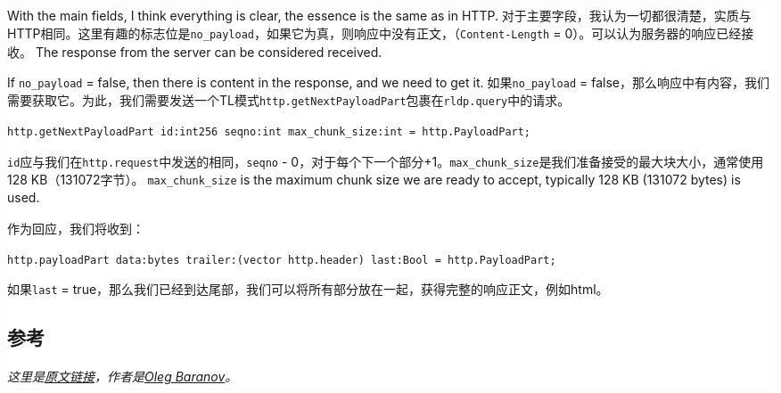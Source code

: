 With the main fields, I think everything is clear, the essence is the same as in HTTP.
对于主要字段，我认为一切都很清楚，实质与HTTP相同。这里有趣的标志位是`no_payload`，如果它为真，则响应中没有正文，（`Content-Length` = 0）。可以认为服务器的响应已经接收。
The response from the server can be considered received.

If `no_payload` = false, then there is content in the response, and we need to get it.
如果`no_payload` = false，那么响应中有内容，我们需要获取它。为此，我们需要发送一个TL模式`http.getNextPayloadPart`包裹在`rldp.query`中的请求。

```tlb
http.getNextPayloadPart id:int256 seqno:int max_chunk_size:int = http.PayloadPart;
```

`id`应与我们在`http.request`中发送的相同，`seqno` - 0，对于每个下一个部分+1。`max_chunk_size`是我们准备接受的最大块大小，通常使用128 KB（131072字节）。 `max_chunk_size` is the maximum chunk size we are ready to accept, typically 128 KB (131072 bytes) is used.

作为回应，我们将收到：

```tlb
http.payloadPart data:bytes trailer:(vector http.header) last:Bool = http.PayloadPart;
```

如果`last` = true，那么我们已经到达尾部，我们可以将所有部分放在一起，获得完整的响应正文，例如html。

## 参考

_这里是[原文链接](https://github.com/xssnick/ton-deep-doc/blob/master/RLDP.md)，作者是[Oleg Baranov](https://github.com/xssnick)。_
